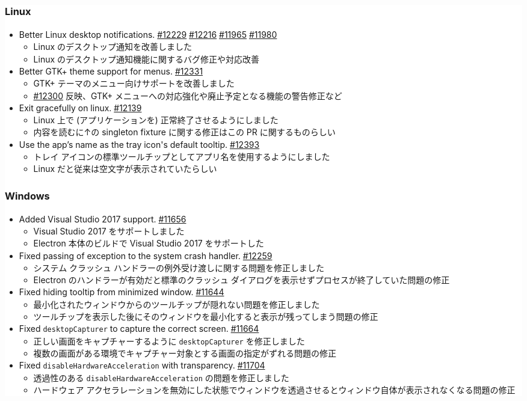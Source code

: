 ### Linux

* Better Linux desktop notifications. [#12229](https://github.com/electron/electron/pull/12229) [#12216](https://github.com/electron/electron/pull/12216) [#11965](https://github.com/electron/electron/pull/11965) [#11980](https://github.com/electron/electron/pull/11980)
  * Linux のデスクトップ通知を改善しました
  * Linux のデスクトップ通知機能に関するバグ修正や対応改善
* Better GTK+ theme support for menus. [#12331](https://github.com/electron/electron/pull/12331)
  * GTK+ テーマのメニュー向けサポートを改善しました
  * [#12300](https://github.com/electron/electron/pull/12300) 反映、GTK+ メニューへの対応強化や廃止予定となる機能の警告修正など
* Exit gracefully on linux. [#12139](https://github.com/electron/electron/pull/12139)
  * Linux 上で (アプリケーションを) 正常終了させるようにしました
  * 内容を読むに↑の singleton fixture に関する修正はこの PR に関するものらしい
* Use the app’s name as the tray icon's default tooltip. [#12393](https://github.com/electron/electron/pull/12393)
  * トレイ アイコンの標準ツールチップとしてアプリ名を使用するようにしました
  * Linux だと従来は空文字が表示されていたらしい

### Windows

* Added Visual Studio 2017 support. [#11656](https://github.com/electron/electron/pull/11656)
  * Visual Studio 2017 をサポートしました
  * Electron 本体のビルドで Visual Studio 2017 をサポートした
* Fixed passing of exception to the system crash handler. [#12259](https://github.com/electron/electron/pull/12259)
  * システム クラッシュ ハンドラーの例外受け渡しに関する問題を修正しました
  * Electron のハンドラーが有効だと標準のクラッシュ ダイアログを表示せずプロセスが終了していた問題の修正
* Fixed hiding tooltip from minimized window. [#11644](https://github.com/electron/electron/pull/11644)
  * 最小化されたウィンドウからのツールチップが隠れない問題を修正しました
  * ツールチップを表示した後にそのウィンドウを最小化すると表示が残ってしまう問題の修正
* Fixed `desktopCapturer` to capture the correct screen. [#11664](https://github.com/electron/electron/pull/11664)
  * 正しい画面をキャプチャーするように `desktopCapturer` を修正しました
  * 複数の画面がある環境でキャプチャー対象とする画面の指定がずれる問題の修正
* Fixed `disableHardwareAcceleration` with transparency. [#11704](https://github.com/electron/electron/pull/11704)
  * 透過性のある `disableHardwareAcceleration` の問題を修正しました
  * ハードウェア アクセラレーションを無効にした状態でウィンドウを透過させるとウィンドウ自体が表示されなくなる問題の修正
